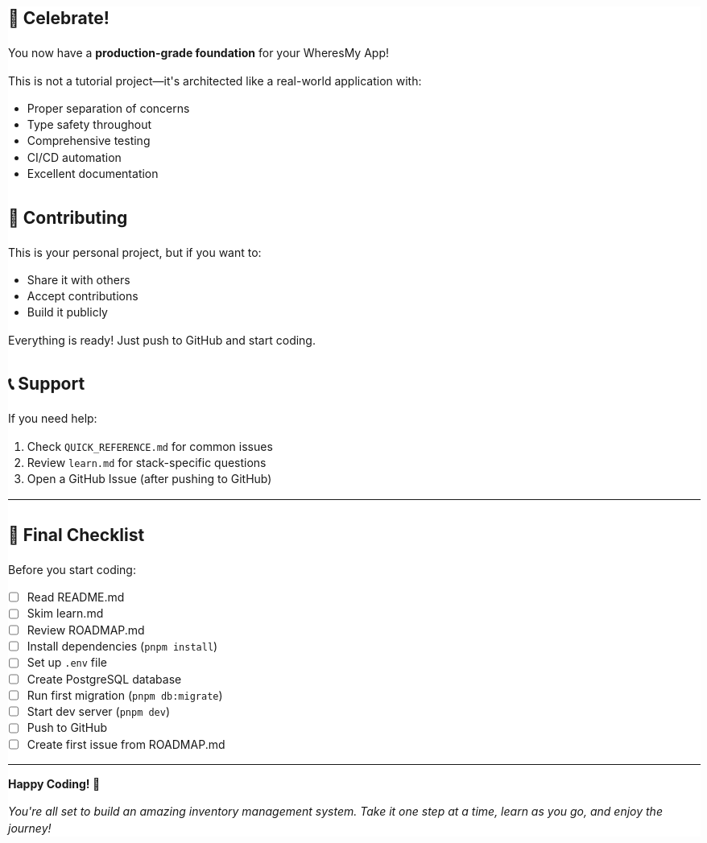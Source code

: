 ## 🎉 Celebrate!

You now have a **production-grade foundation** for your WheresMy App! 

This is not a tutorial project—it's architected like a real-world application with:
- Proper separation of concerns
- Type safety throughout
- Comprehensive testing
- CI/CD automation
- Excellent documentation

## 🤝 Contributing

This is your personal project, but if you want to:
- Share it with others
- Accept contributions
- Build it publicly

Everything is ready! Just push to GitHub and start coding.

## 📞 Support

If you need help:
1. Check `QUICK_REFERENCE.md` for common issues
2. Review `learn.md` for stack-specific questions
3. Open a GitHub Issue (after pushing to GitHub)

---

## 🏁 Final Checklist

Before you start coding:

- [ ] Read README.md
- [ ] Skim learn.md
- [ ] Review ROADMAP.md
- [ ] Install dependencies (`pnpm install`)
- [ ] Set up `.env` file
- [ ] Create PostgreSQL database
- [ ] Run first migration (`pnpm db:migrate`)
- [ ] Start dev server (`pnpm dev`)
- [ ] Push to GitHub
- [ ] Create first issue from ROADMAP.md

---

**Happy Coding! 🚀**

*You're all set to build an amazing inventory management system. Take it one step at a time, learn as you go, and enjoy the journey!*
